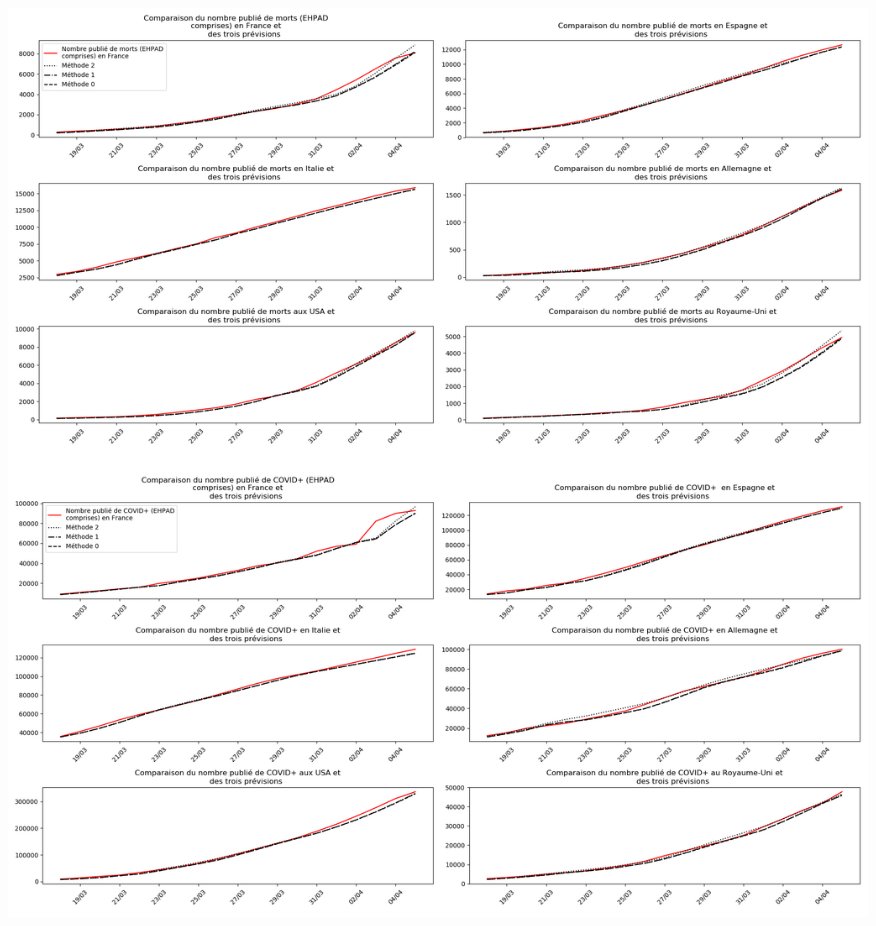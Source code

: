 [![CoViD-19 sigmoïdale, évolution du nombre de cas](/img/CasVsSimulMorts06042020.png)](/img/CasVsSimulMorts06042020.png)

[![CoViD-19 sigmoïdale, évolution du nombre de cas](/img/CasVsSimulCOVID06042020.png)](/img/CasVsSimulCOVID06042020.png)
